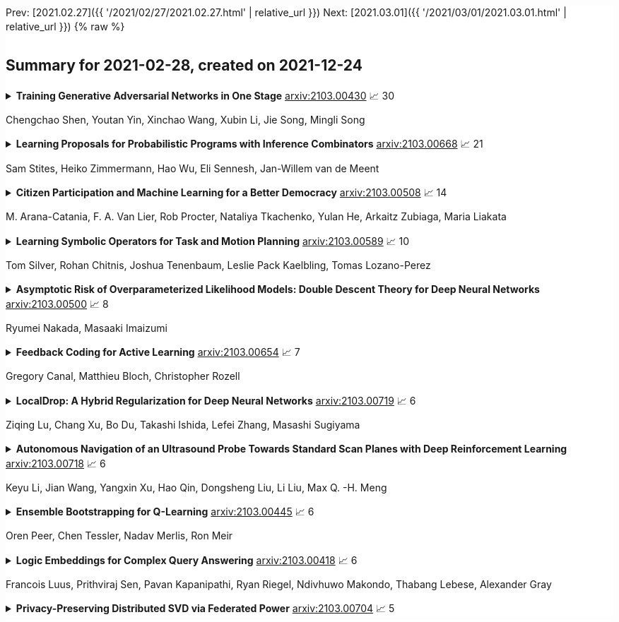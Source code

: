 Prev: [2021.02.27]({{ '/2021/02/27/2021.02.27.html' | relative_url }})  Next: [2021.03.01]({{ '/2021/03/01/2021.03.01.html' | relative_url }})
{% raw %}
## Summary for 2021-02-28, created on 2021-12-24


<details><summary><b>Training Generative Adversarial Networks in One Stage</b>
<a href="https://arxiv.org/abs/2103.00430">arxiv:2103.00430</a>
&#x1F4C8; 30 <br>
<p>Chengchao Shen, Youtan Yin, Xinchao Wang, Xubin Li, Jie Song, Mingli Song</p></summary></details>

<details><summary><b>Learning Proposals for Probabilistic Programs with Inference Combinators</b>
<a href="https://arxiv.org/abs/2103.00668">arxiv:2103.00668</a>
&#x1F4C8; 21 <br>
<p>Sam Stites, Heiko Zimmermann, Hao Wu, Eli Sennesh, Jan-Willem van de Meent</p></summary></details>

<details><summary><b>Citizen Participation and Machine Learning for a Better Democracy</b>
<a href="https://arxiv.org/abs/2103.00508">arxiv:2103.00508</a>
&#x1F4C8; 14 <br>
<p>M. Arana-Catania, F. A. Van Lier, Rob Procter, Nataliya Tkachenko, Yulan He, Arkaitz Zubiaga, Maria Liakata</p></summary></details>

<details><summary><b>Learning Symbolic Operators for Task and Motion Planning</b>
<a href="https://arxiv.org/abs/2103.00589">arxiv:2103.00589</a>
&#x1F4C8; 10 <br>
<p>Tom Silver, Rohan Chitnis, Joshua Tenenbaum, Leslie Pack Kaelbling, Tomas Lozano-Perez</p></summary></details>

<details><summary><b>Asymptotic Risk of Overparameterized Likelihood Models: Double Descent Theory for Deep Neural Networks</b>
<a href="https://arxiv.org/abs/2103.00500">arxiv:2103.00500</a>
&#x1F4C8; 8 <br>
<p>Ryumei Nakada, Masaaki Imaizumi</p></summary></details>

<details><summary><b>Feedback Coding for Active Learning</b>
<a href="https://arxiv.org/abs/2103.00654">arxiv:2103.00654</a>
&#x1F4C8; 7 <br>
<p>Gregory Canal, Matthieu Bloch, Christopher Rozell</p></summary></details>

<details><summary><b>LocalDrop: A Hybrid Regularization for Deep Neural Networks</b>
<a href="https://arxiv.org/abs/2103.00719">arxiv:2103.00719</a>
&#x1F4C8; 6 <br>
<p>Ziqing Lu, Chang Xu, Bo Du, Takashi Ishida, Lefei Zhang, Masashi Sugiyama</p></summary></details>

<details><summary><b>Autonomous Navigation of an Ultrasound Probe Towards Standard Scan Planes with Deep Reinforcement Learning</b>
<a href="https://arxiv.org/abs/2103.00718">arxiv:2103.00718</a>
&#x1F4C8; 6 <br>
<p>Keyu Li, Jian Wang, Yangxin Xu, Hao Qin, Dongsheng Liu, Li Liu, Max Q. -H. Meng</p></summary></details>

<details><summary><b>Ensemble Bootstrapping for Q-Learning</b>
<a href="https://arxiv.org/abs/2103.00445">arxiv:2103.00445</a>
&#x1F4C8; 6 <br>
<p>Oren Peer, Chen Tessler, Nadav Merlis, Ron Meir</p></summary></details>

<details><summary><b>Logic Embeddings for Complex Query Answering</b>
<a href="https://arxiv.org/abs/2103.00418">arxiv:2103.00418</a>
&#x1F4C8; 6 <br>
<p>Francois Luus, Prithviraj Sen, Pavan Kapanipathi, Ryan Riegel, Ndivhuwo Makondo, Thabang Lebese, Alexander Gray</p></summary></details>

<details><summary><b>Privacy-Preserving Distributed SVD via Federated Power</b>
<a href="https://arxiv.org/abs/2103.00704">arxiv:2103.00704</a>
&#x1F4C8; 5 <br>